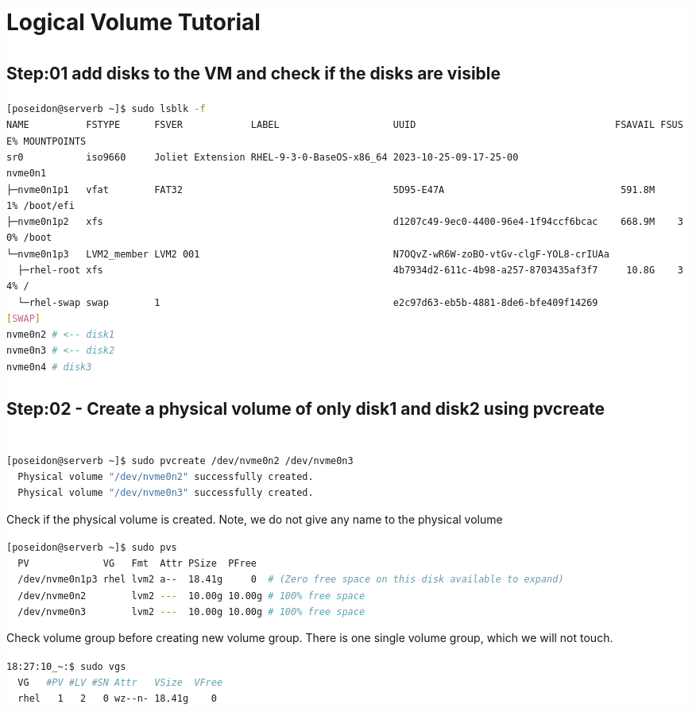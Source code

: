
# Logical Volume Tutorial

## Step:01 add disks to the VM and check if the disks are visible

```bash
[poseidon@serverb ~]$ sudo lsblk -f
NAME          FSTYPE      FSVER            LABEL                    UUID                                   FSAVAIL FSUSE% MOUNTPOINTS
sr0           iso9660     Joliet Extension RHEL-9-3-0-BaseOS-x86_64 2023-10-25-09-17-25-00
nvme0n1
├─nvme0n1p1   vfat        FAT32                                     5D95-E47A                               591.8M     1% /boot/efi
├─nvme0n1p2   xfs                                                   d1207c49-9ec0-4400-96e4-1f94ccf6bcac    668.9M    30% /boot
└─nvme0n1p3   LVM2_member LVM2 001                                  N7OQvZ-wR6W-zoBO-vtGv-clgF-YOL8-crIUAa
  ├─rhel-root xfs                                                   4b7934d2-611c-4b98-a257-8703435af3f7     10.8G    34% /
  └─rhel-swap swap        1                                         e2c97d63-eb5b-4881-8de6-bfe409f14269                  [SWAP]
nvme0n2 # <-- disk1
nvme0n3 # <-- disk2
nvme0n4 # disk3
```

## Step:02 - Create a physical volume of only disk1 and disk2 using pvcreate

```bash

[poseidon@serverb ~]$ sudo pvcreate /dev/nvme0n2 /dev/nvme0n3
  Physical volume "/dev/nvme0n2" successfully created.
  Physical volume "/dev/nvme0n3" successfully created.

```

Check if the physical volume is created. Note, we do not give any name to the physical volume

```bash
[poseidon@serverb ~]$ sudo pvs
  PV             VG   Fmt  Attr PSize  PFree
  /dev/nvme0n1p3 rhel lvm2 a--  18.41g     0  # (Zero free space on this disk available to expand)
  /dev/nvme0n2        lvm2 ---  10.00g 10.00g # 100% free space
  /dev/nvme0n3        lvm2 ---  10.00g 10.00g # 100% free space
```

Check volume group before creating new volume group. There is one single volume group, which we will not touch.

```bash
18:27:10_~:$ sudo vgs
  VG   #PV #LV #SN Attr   VSize  VFree
  rhel   1   2   0 wz--n- 18.41g    0
```
